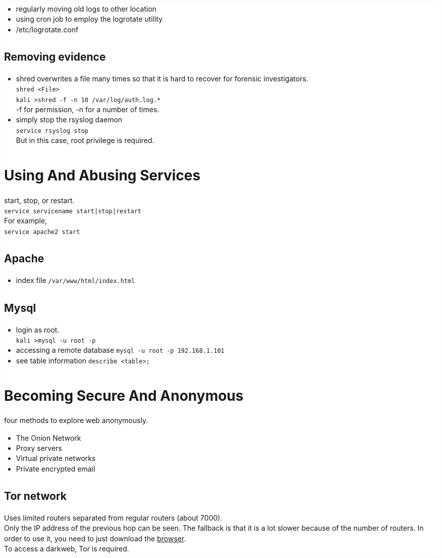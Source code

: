 - regularly moving old logs to other location
- using cron job to employ the logrotate utility
- /etc/logrotate.conf

## Removing evidence

- shred overwrites a file many times so that it is hard to recover for forensic investigators.  
  `shred <File>`  
  `kali >shred -f -n 10 /var/log/auth.log.*`  
  -f for permission, -n for a number of times.
- simply stop the rsyslog daemon  
  `service rsyslog stop`  
  But in this case, root privilege is required.

# Using And Abusing Services

start, stop, or restart.  
`service servicename start|stop|restart`  
For example,  
`service apache2 start`

## Apache

- index file
  `/var/www/html/index.html`

## Mysql

- login as root.  
  `kali >mysql -u root -p`
- accessing a remote database
  `mysql -u root -p 192.168.1.101`
- see table information
  `describe <table>;`

# Becoming Secure And Anonymous

four methods to explore web anonymously.

- The Onion Network
- Proxy servers
- Virtual private networks
- Private encrypted email

## Tor network

Uses limited routers separated from regular routers (about 7000).  
Only the IP address of the previous hop can be seen. The fallback is that it is a lot slower because of the number of routers. In order to use it, you need to just download the [browser](https://www.torproject.org/).  
To access a darkweb, Tor is required.

